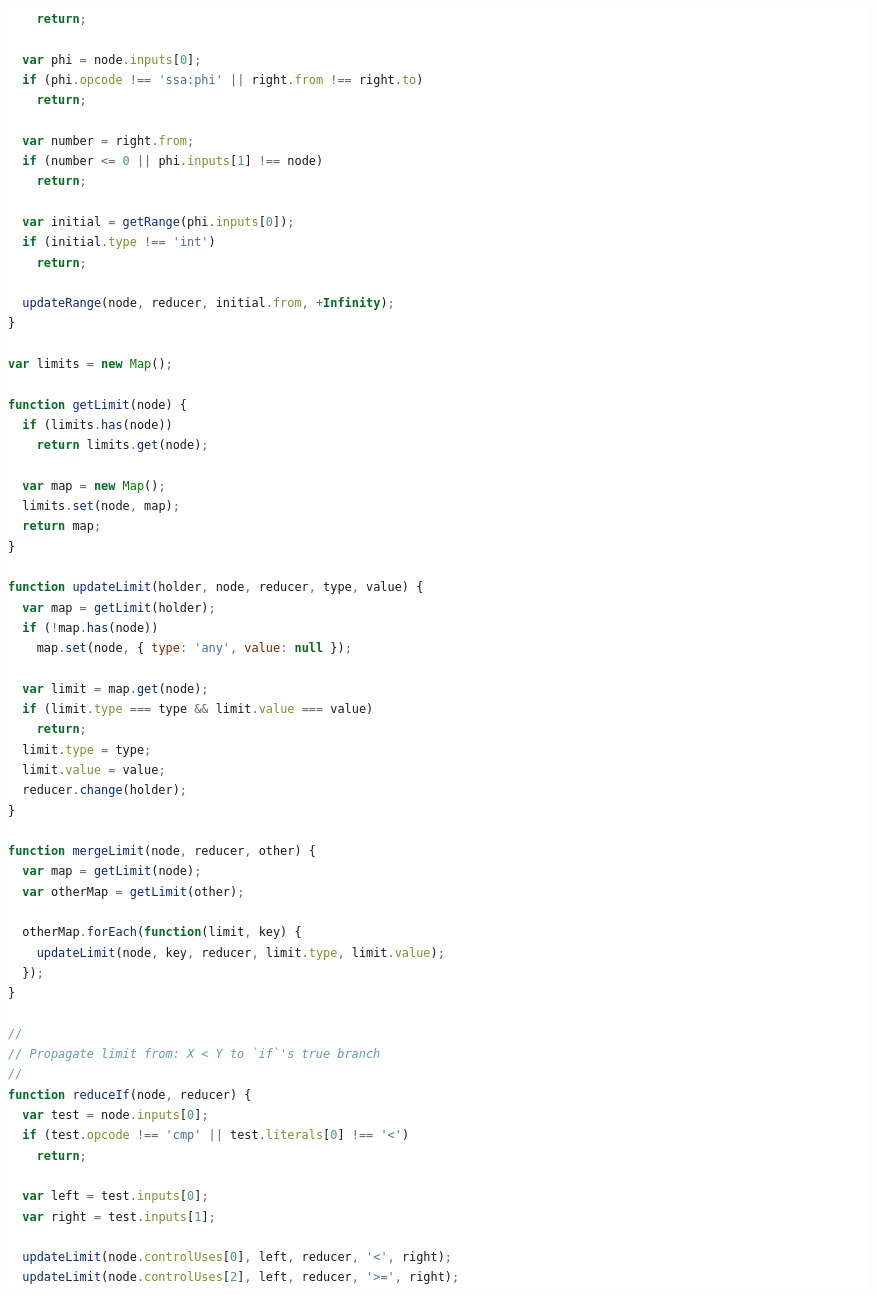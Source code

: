 ```js
    return;

  var phi = node.inputs[0];
  if (phi.opcode !== 'ssa:phi' || right.from !== right.to)
    return;

  var number = right.from;
  if (number <= 0 || phi.inputs[1] !== node)
    return;

  var initial = getRange(phi.inputs[0]);
  if (initial.type !== 'int')
    return;

  updateRange(node, reducer, initial.from, +Infinity);
}

var limits = new Map();

function getLimit(node) {
  if (limits.has(node))
    return limits.get(node);

  var map = new Map();
  limits.set(node, map);
  return map;
}

function updateLimit(holder, node, reducer, type, value) {
  var map = getLimit(holder);
  if (!map.has(node))
    map.set(node, { type: 'any', value: null });

  var limit = map.get(node);
  if (limit.type === type && limit.value === value)
    return;
  limit.type = type;
  limit.value = value;
  reducer.change(holder);
}

function mergeLimit(node, reducer, other) {
  var map = getLimit(node);
  var otherMap = getLimit(other);

  otherMap.forEach(function(limit, key) {
    updateLimit(node, key, reducer, limit.type, limit.value);
  });
}

//
// Propagate limit from: X < Y to `if`'s true branch
//
function reduceIf(node, reducer) {
  var test = node.inputs[0];
  if (test.opcode !== 'cmp' || test.literals[0] !== '<')
    return;

  var left = test.inputs[0];
  var right = test.inputs[1];

  updateLimit(node.controlUses[0], left, reducer, '<', right);
  updateLimit(node.controlUses[2], left, reducer, '>=', right);
```

[0]: /4.how-to-start-jitting
[1]: /5.allocating-numbers
[2]: /6.smis-and-doubles
[3]: /a.deoptimize-me-not
[4]: https://en.wikipedia.org/wiki/Abstract_syntax_tree
[5]: https://en.wikipedia.org/wiki/SIMD
[6]: https://github.com/jquery/esprima
[7]: /images/ast.svg
[8]: /images/data-flow.svg
[9]: https://en.wikipedia.org/wiki/Data-flow_analysis
[10]: https://en.wikipedia.org/wiki/Control_flow_graph
[11]: http://www.researchgate.net/profile/Cliff_Click/publication/2394127_Combining_Analyses_Combining_Optimizations/links/0a85e537233956f6dd000000.pdf
[12]: /images/cfg.svg
[13]: /images/control-flow-sea.svg
[14]: https://github.com/paulfryzel
[15]: https://github.com/indutny/json-pipeline
[16]: https://github.com/indutny/json-pipeline-reducer
[17]: https://github.com/indutny/json-pipeline-scheduler
[18]: https://en.wikipedia.org/wiki/Static_single_assignment_form
[19]: https://courses.cs.washington.edu/courses/cse501/04wi/papers/click-pldi95.pdf